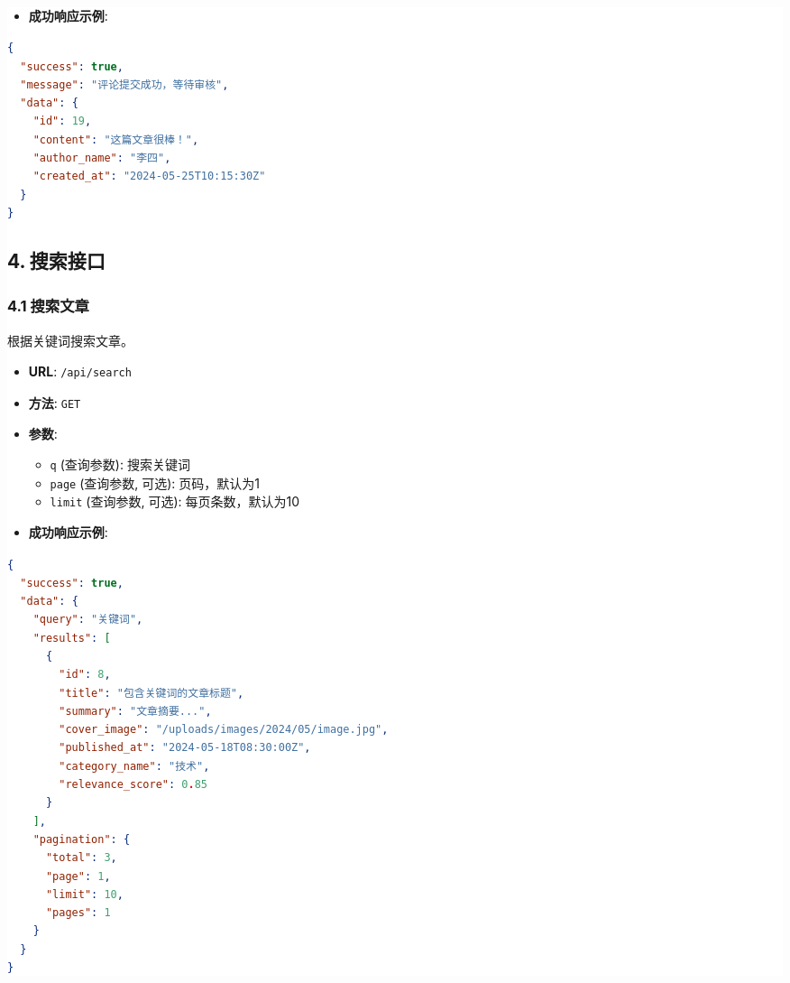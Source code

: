 - **成功响应示例**:
```json
{
  "success": true,
  "message": "评论提交成功，等待审核",
  "data": {
    "id": 19,
    "content": "这篇文章很棒！",
    "author_name": "李四",
    "created_at": "2024-05-25T10:15:30Z"
  }
}
```

## 4. 搜索接口

### 4.1 搜索文章

根据关键词搜索文章。

- **URL**: `/api/search`
- **方法**: `GET`
- **参数**:
  - `q` (查询参数): 搜索关键词
  - `page` (查询参数, 可选): 页码，默认为1
  - `limit` (查询参数, 可选): 每页条数，默认为10

- **成功响应示例**:
```json
{
  "success": true,
  "data": {
    "query": "关键词",
    "results": [
      {
        "id": 8,
        "title": "包含关键词的文章标题",
        "summary": "文章摘要...",
        "cover_image": "/uploads/images/2024/05/image.jpg",
        "published_at": "2024-05-18T08:30:00Z",
        "category_name": "技术",
        "relevance_score": 0.85
      }
    ],
    "pagination": {
      "total": 3,
      "page": 1,
      "limit": 10,
      "pages": 1
    }
  }
}
```
